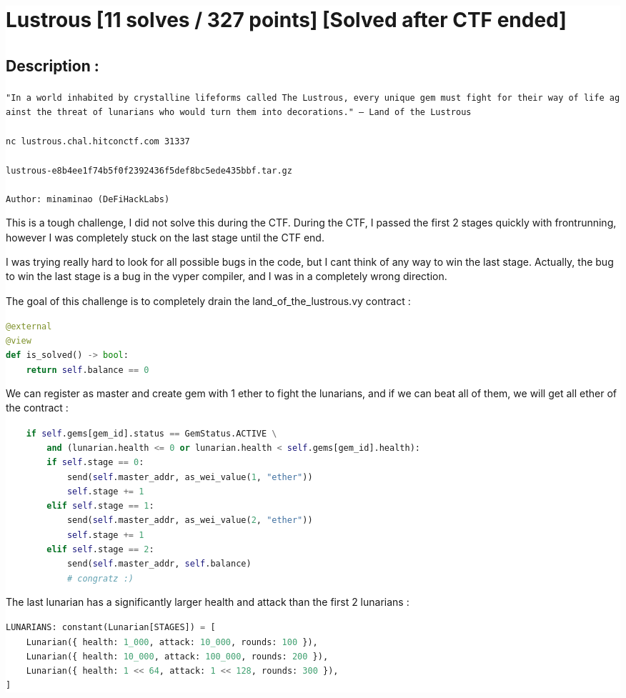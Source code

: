# Lustrous [11 solves / 327 points] [Solved after CTF ended]

## Description :
```
"In a world inhabited by crystalline lifeforms called The Lustrous, every unique gem must fight for their way of life against the threat of lunarians who would turn them into decorations." – Land of the Lustrous

nc lustrous.chal.hitconctf.com 31337

lustrous-e8b4ee1f74b5f0f2392436f5def8bc5ede435bbf.tar.gz

Author: minaminao (DeFiHackLabs)
```

This is a tough challenge, I did not solve this during the CTF. During the CTF, I passed the first 2 stages quickly with frontrunning, however I was completely stuck on the last stage until the CTF end.

I was trying really hard to look for all possible bugs in the code, but I cant think of any way to win the last stage. Actually, the bug to win the last stage is a bug in the vyper compiler, and I was in a completely wrong direction.

The goal of this challenge is to completely drain the land_of_the_lustrous.vy contract :

```python
@external
@view
def is_solved() -> bool:
    return self.balance == 0
```

We can register as master and create gem with 1 ether to fight the lunarians, and if we can beat all of them, we will get all ether of the contract :

```python
    if self.gems[gem_id].status == GemStatus.ACTIVE \
        and (lunarian.health <= 0 or lunarian.health < self.gems[gem_id].health):
        if self.stage == 0:
            send(self.master_addr, as_wei_value(1, "ether"))
            self.stage += 1
        elif self.stage == 1:
            send(self.master_addr, as_wei_value(2, "ether"))
            self.stage += 1
        elif self.stage == 2:
            send(self.master_addr, self.balance)
            # congratz :)
```

The last lunarian has a significantly larger health and attack than the first 2 lunarians :

```python
LUNARIANS: constant(Lunarian[STAGES]) = [
    Lunarian({ health: 1_000, attack: 10_000, rounds: 100 }),
    Lunarian({ health: 10_000, attack: 100_000, rounds: 200 }),
    Lunarian({ health: 1 << 64, attack: 1 << 128, rounds: 300 }),
]
```
